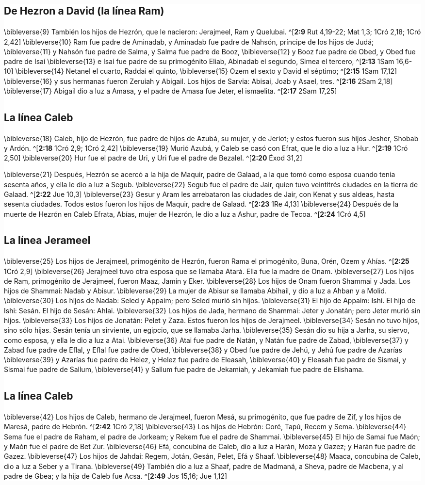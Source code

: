 ## De Hezron a David (la línea Ram)
\bibleverse{9} También los hijos de Hezrón, que le nacieron: Jerajmeel, Ram y Quelubai. ^[**2:9** Rut 4,19-22; Mat 1,3; 1Cró 2,18; 1Cró 2,42] \bibleverse{10} Ram fue padre de Aminadab, y Aminadab fue padre de Nahsón, príncipe de los hijos de Judá; \bibleverse{11} y Nahsón fue padre de Salma, y Salma fue padre de Booz, \bibleverse{12} y Booz fue padre de Obed, y Obed fue padre de Isaí \bibleverse{13} e Isaí fue padre de su primogénito Eliab, Abinadab el segundo, Simea el tercero, ^[**2:13** 1Sam 16,6-10] \bibleverse{14} Netanel el cuarto, Raddai el quinto, \bibleverse{15} Ozem el sexto y David el séptimo; ^[**2:15** 1Sam 17,12] \bibleverse{16} y sus hermanas fueron Zeruiah y Abigail. Los hijos de Sarvia: Abisai, Joab y Asael, tres. ^[**2:16** 2Sam 2,18] \bibleverse{17} Abigail dio a luz a Amasa, y el padre de Amasa fue Jeter, el ismaelita. ^[**2:17** 2Sam 17,25]

## La línea Caleb
\bibleverse{18} Caleb, hijo de Hezrón, fue padre de hijos de Azubá, su mujer, y de Jeriot; y estos fueron sus hijos Jesher, Shobab y Ardón. ^[**2:18** 1Cró 2,9; 1Cró 2,42] \bibleverse{19} Murió Azubá, y Caleb se casó con Efrat, que le dio a luz a Hur. ^[**2:19** 1Cró 2,50] \bibleverse{20} Hur fue el padre de Uri, y Uri fue el padre de Bezalel. ^[**2:20** Éxod 31,2]

\bibleverse{21} Después, Hezrón se acercó a la hija de Maquir, padre de Galaad, a la que tomó como esposa cuando tenía sesenta años, y ella le dio a luz a Segub. \bibleverse{22} Segub fue el padre de Jair, quien tuvo veintitrés ciudades en la tierra de Galaad. ^[**2:22** Jue 10,3] \bibleverse{23} Gesur y Aram les arrebataron las ciudades de Jair, con Kenat y sus aldeas, hasta sesenta ciudades. Todos estos fueron los hijos de Maquir, padre de Galaad. ^[**2:23** 1Re 4,13] \bibleverse{24} Después de la muerte de Hezrón en Caleb Efrata, Abías, mujer de Hezrón, le dio a luz a Ashur, padre de Tecoa. ^[**2:24** 1Cró 4,5]

## La línea Jerameel
\bibleverse{25} Los hijos de Jerajmeel, primogénito de Hezrón, fueron Rama el primogénito, Buna, Orén, Ozem y Ahías. ^[**2:25** 1Cró 2,9] \bibleverse{26} Jerajmeel tuvo otra esposa que se llamaba Atará. Ella fue la madre de Onam. \bibleverse{27} Los hijos de Ram, primogénito de Jerajmeel, fueron Maaz, Jamín y Eker. \bibleverse{28} Los hijos de Onam fueron Shammai y Jada. Los hijos de Shammai: Nadab y Abisur. \bibleverse{29} La mujer de Abisur se llamaba Abihail, y dio a luz a Ahban y a Molid. \bibleverse{30} Los hijos de Nadab: Seled y Appaim; pero Seled murió sin hijos. \bibleverse{31} El hijo de Appaim: Ishi. El hijo de Ishi: Sesán. El hijo de Sesán: Ahlai. \bibleverse{32} Los hijos de Jada, hermano de Shammai: Jeter y Jonatán; pero Jeter murió sin hijos. \bibleverse{33} Los hijos de Jonatán: Pelet y Zaza. Estos fueron los hijos de Jerajmeel. \bibleverse{34} Sesán no tuvo hijos, sino sólo hijas. Sesán tenía un sirviente, un egipcio, que se llamaba Jarha. \bibleverse{35} Sesán dio su hija a Jarha, su siervo, como esposa, y ella le dio a luz a Atai. \bibleverse{36} Atai fue padre de Natán, y Natán fue padre de Zabad, \bibleverse{37} y Zabad fue padre de Eflal, y Eflal fue padre de Obed, \bibleverse{38} y Obed fue padre de Jehú, y Jehú fue padre de Azarías \bibleverse{39} y Azarías fue padre de Helez, y Helez fue padre de Eleasah, \bibleverse{40} y Eleasah fue padre de Sismai, y Sismai fue padre de Sallum, \bibleverse{41} y Sallum fue padre de Jekamiah, y Jekamiah fue padre de Elishama.

## La línea Caleb
\bibleverse{42} Los hijos de Caleb, hermano de Jerajmeel, fueron Mesá, su primogénito, que fue padre de Zif, y los hijos de Maresá, padre de Hebrón. ^[**2:42** 1Cró 2,18] \bibleverse{43} Los hijos de Hebrón: Coré, Tapú, Recem y Sema. \bibleverse{44} Sema fue el padre de Raham, el padre de Jorkeam; y Rekem fue el padre de Shammai. \bibleverse{45} El hijo de Samai fue Maón; y Maón fue el padre de Bet Zur. \bibleverse{46} Efá, concubina de Caleb, dio a luz a Harán, Moza y Gazez; y Harán fue padre de Gazez. \bibleverse{47} Los hijos de Jahdai: Regem, Jotán, Gesán, Pelet, Efá y Shaaf. \bibleverse{48} Maaca, concubina de Caleb, dio a luz a Seber y a Tirana. \bibleverse{49} También dio a luz a Shaaf, padre de Madmaná, a Sheva, padre de Macbena, y al padre de Gbea; y la hija de Caleb fue Acsa. ^[**2:49** Jos 15,16; Jue 1,12]
